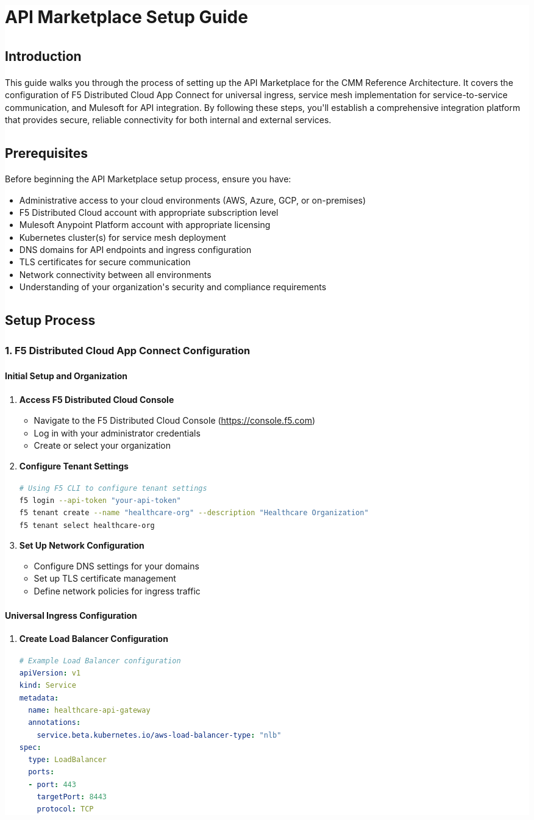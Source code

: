 # API Marketplace Setup Guide

## Introduction

This guide walks you through the process of setting up the API Marketplace for the CMM Reference Architecture. It covers the configuration of F5 Distributed Cloud App Connect for universal ingress, service mesh implementation for service-to-service communication, and Mulesoft for API integration. By following these steps, you'll establish a comprehensive integration platform that provides secure, reliable connectivity for both internal and external services.

## Prerequisites

Before beginning the API Marketplace setup process, ensure you have:

- Administrative access to your cloud environments (AWS, Azure, GCP, or on-premises)
- F5 Distributed Cloud account with appropriate subscription level
- Mulesoft Anypoint Platform account with appropriate licensing
- Kubernetes cluster(s) for service mesh deployment
- DNS domains for API endpoints and ingress configuration
- TLS certificates for secure communication
- Network connectivity between all environments
- Understanding of your organization's security and compliance requirements

## Setup Process

### 1. F5 Distributed Cloud App Connect Configuration

#### Initial Setup and Organization

1. **Access F5 Distributed Cloud Console**
   - Navigate to the F5 Distributed Cloud Console (https://console.f5.com)
   - Log in with your administrator credentials
   - Create or select your organization

2. **Configure Tenant Settings**
   ```bash
   # Using F5 CLI to configure tenant settings
   f5 login --api-token "your-api-token"
   f5 tenant create --name "healthcare-org" --description "Healthcare Organization"
   f5 tenant select healthcare-org
   ```

3. **Set Up Network Configuration**
   - Configure DNS settings for your domains
   - Set up TLS certificate management
   - Define network policies for ingress traffic

#### Universal Ingress Configuration

1. **Create Load Balancer Configuration**
   ```yaml
   # Example Load Balancer configuration
   apiVersion: v1
   kind: Service
   metadata:
     name: healthcare-api-gateway
     annotations:
       service.beta.kubernetes.io/aws-load-balancer-type: "nlb"
   spec:
     type: LoadBalancer
     ports:
     - port: 443
       targetPort: 8443
       protocol: TCP
   ```